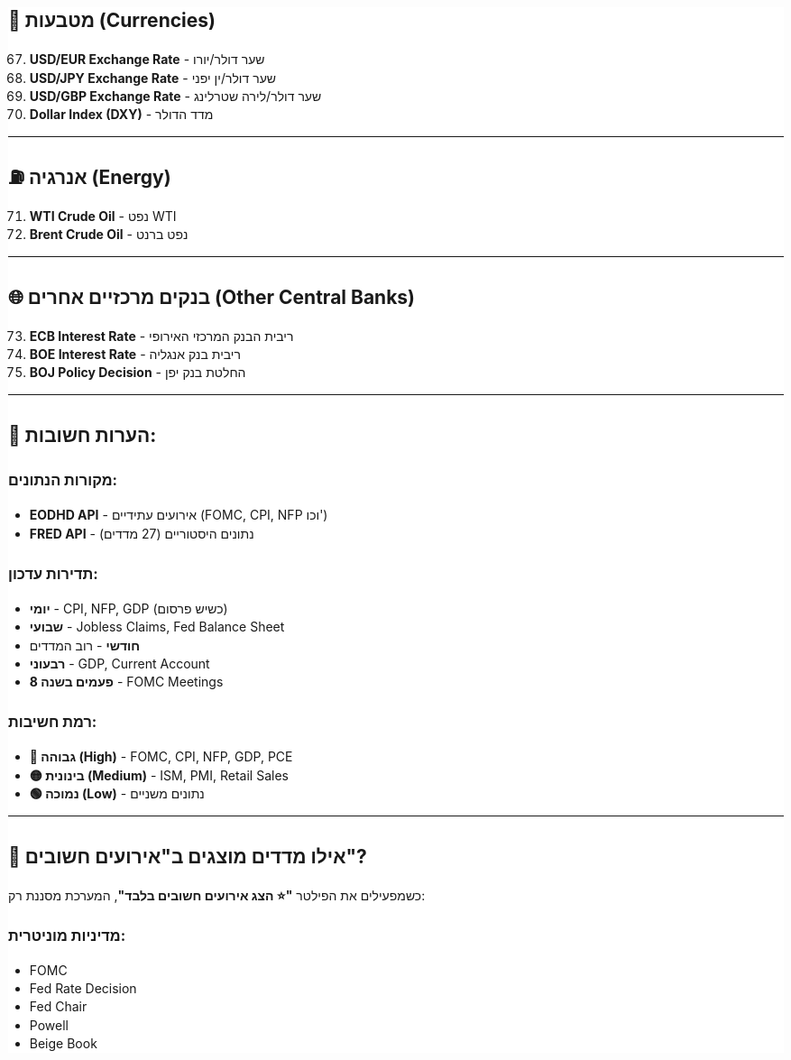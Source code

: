 ## 💱 מטבעות (Currencies)

67. **USD/EUR Exchange Rate** - שער דולר/יורו
68. **USD/JPY Exchange Rate** - שער דולר/ין יפני
69. **USD/GBP Exchange Rate** - שער דולר/לירה שטרלינג
70. **Dollar Index (DXY)** - מדד הדולר

---

## ⛽ אנרגיה (Energy)

71. **WTI Crude Oil** - נפט WTI
72. **Brent Crude Oil** - נפט ברנט

---

## 🌐 בנקים מרכזיים אחרים (Other Central Banks)

73. **ECB Interest Rate** - ריבית הבנק המרכזי האירופי
74. **BOE Interest Rate** - ריבית בנק אנגליה
75. **BOJ Policy Decision** - החלטת בנק יפן

---

## 📝 הערות חשובות:

### מקורות הנתונים:
- **EODHD API** - אירועים עתידיים (FOMC, CPI, NFP וכו')
- **FRED API** - נתונים היסטוריים (27 מדדים)

### תדירות עדכון:
- **יומי** - CPI, NFP, GDP (כשיש פרסום)
- **שבועי** - Jobless Claims, Fed Balance Sheet
- **חודשי** - רוב המדדים
- **רבעוני** - GDP, Current Account
- **8 פעמים בשנה** - FOMC Meetings

### רמת חשיבות:
- **🔴 גבוהה (High)** - FOMC, CPI, NFP, GDP, PCE
- **🟡 בינונית (Medium)** - ISM, PMI, Retail Sales
- **🟢 נמוכה (Low)** - נתונים משניים

---

## 🎯 אילו מדדים מוצגים ב"אירועים חשובים"?

כשמפעילים את הפילטר **"⭐ הצג אירועים חשובים בלבד"**, המערכת מסננת רק:

### מדיניות מוניטרית:
- FOMC
- Fed Rate Decision
- Fed Chair
- Powell
- Beige Book
